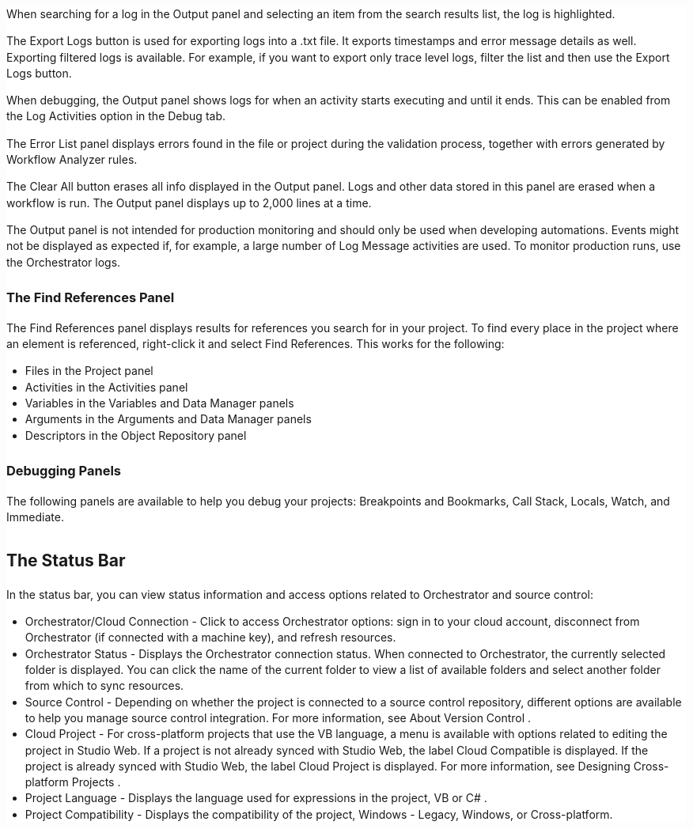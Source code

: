 When searching for a log in the Output panel and selecting an item from the search
            results list, the log is highlighted.

The Export Logs button is used for exporting logs into a .txt
            file. It exports timestamps and error message details as well. Exporting filtered logs
            is available. For example, if you want to export only trace level logs, filter the list
            and then use the Export Logs button.

When debugging, the Output panel shows logs for when an activity starts executing
            and until it ends. This can be enabled from the Log Activities option in the
                Debug tab.

The Error List panel displays errors found in the file or project during the
            validation process, together with errors generated by Workflow Analyzer rules.

The Clear All button erases all info displayed in the Output panel. Logs
            and other data stored in this panel are erased when a workflow is run. The Output
            panel displays up to 2,000 lines at a time.

The Output panel is not intended for production monitoring and should only be used
            when developing automations. Events might not be displayed as expected if, for example,
            a large number of Log Message activities are used. To monitor production runs,
            use the Orchestrator logs.


### The Find References Panel

The Find References panel displays results for references you search for in your project. To find every place in the project where an element is referenced, right-click it and select Find References. This works for the following:

* Files in the Project panel
* Activities in the Activities panel
* Variables in the Variables and Data
          Manager panels
* Arguments in the Arguments and Data
          Manager panels
* Descriptors in the Object Repository panel


### Debugging Panels

The following panels are available to help you debug your projects: Breakpoints and Bookmarks, Call Stack, Locals, Watch, and Immediate.


## The Status Bar

In the status bar, you can view status information and access options related to Orchestrator and source control:

* Orchestrator/Cloud Connection - Click to access Orchestrator options: sign in to your cloud account, disconnect from Orchestrator (if connected with a machine key), and refresh resources.
* Orchestrator Status - Displays the Orchestrator connection status. When connected to Orchestrator, the currently selected folder is displayed. You can click the name of the current folder to view a list of available folders and select another folder from which to sync resources.
* Source Control - Depending on whether the project is connected to a source control repository, different options are available to help you manage source control integration. For more information, see About Version Control .
* Cloud Project - For cross-platform projects that use the VB language, a menu is available with options related to editing the project in Studio Web. If a project is not already synced with Studio Web, the label Cloud Compatible is displayed. If the project is already synced with Studio Web, the label Cloud Project is displayed. For more information, see Designing Cross-platform Projects .
* Project Language - Displays the language used for expressions in the project, VB or C# .
* Project Compatibility - Displays the compatibility of the project, Windows - Legacy, Windows, or Cross-platform.

